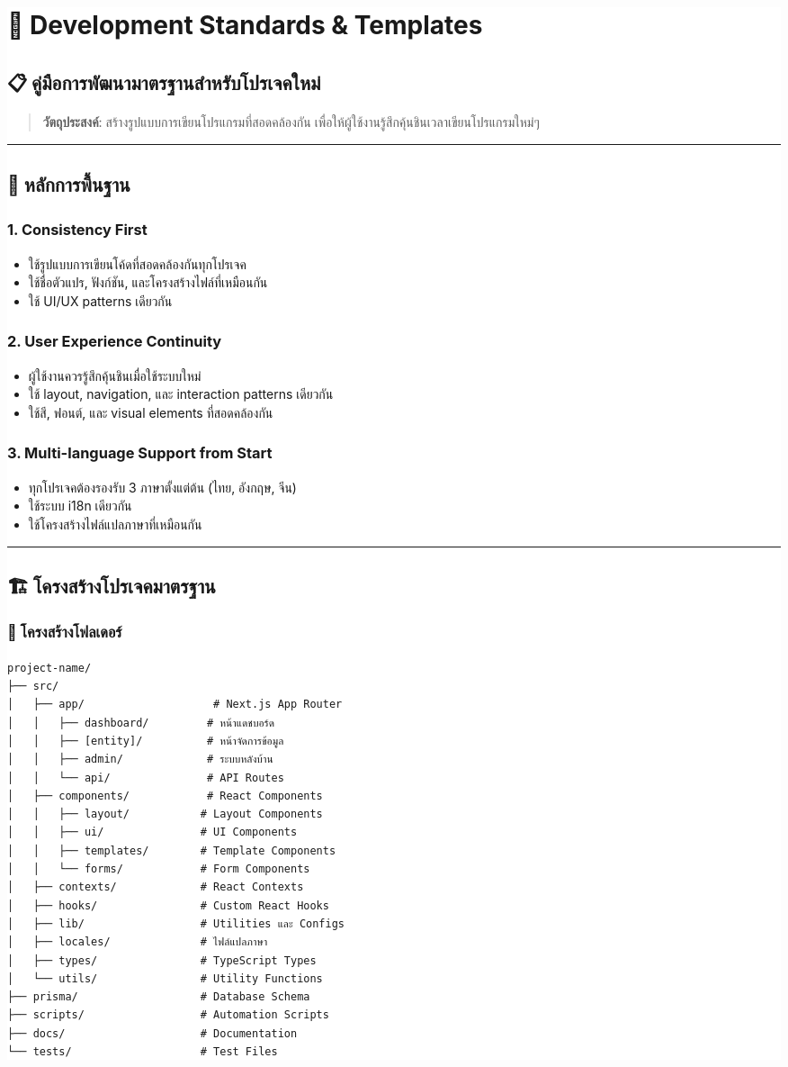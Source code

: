 # 🚀 Development Standards & Templates

## 📋 คู่มือการพัฒนามาตรฐานสำหรับโปรเจคใหม่

> **วัตถุประสงค์**: สร้างรูปแบบการเขียนโปรแกรมที่สอดคล้องกัน เพื่อให้ผู้ใช้งานรู้สึกคุ้นชินเวลาเขียนโปรแกรมใหม่ๆ

---

## 🎯 หลักการพื้นฐาน

### 1. **Consistency First**
- ใช้รูปแบบการเขียนโค้ดที่สอดคล้องกันทุกโปรเจค
- ใช้ชื่อตัวแปร, ฟังก์ชัน, และโครงสร้างไฟล์ที่เหมือนกัน
- ใช้ UI/UX patterns เดียวกัน

### 2. **User Experience Continuity**
- ผู้ใช้งานควรรู้สึกคุ้นชินเมื่อใช้ระบบใหม่
- ใช้ layout, navigation, และ interaction patterns เดียวกัน
- ใช้สี, ฟอนต์, และ visual elements ที่สอดคล้องกัน

### 3. **Multi-language Support from Start**
- ทุกโปรเจคต้องรองรับ 3 ภาษาตั้งแต่ต้น (ไทย, อังกฤษ, จีน)
- ใช้ระบบ i18n เดียวกัน
- ใช้โครงสร้างไฟล์แปลภาษาที่เหมือนกัน

---

## 🏗️ โครงสร้างโปรเจคมาตรฐาน

### 📁 โครงสร้างโฟลเดอร์
```
project-name/
├── src/
│   ├── app/                    # Next.js App Router
│   │   ├── dashboard/         # หน้าแดชบอร์ด
│   │   ├── [entity]/          # หน้าจัดการข้อมูล
│   │   ├── admin/             # ระบบหลังบ้าน
│   │   └── api/               # API Routes
│   ├── components/            # React Components
│   │   ├── layout/           # Layout Components
│   │   ├── ui/               # UI Components
│   │   ├── templates/        # Template Components
│   │   └── forms/            # Form Components
│   ├── contexts/             # React Contexts
│   ├── hooks/                # Custom React Hooks
│   ├── lib/                  # Utilities และ Configs
│   ├── locales/              # ไฟล์แปลภาษา
│   ├── types/                # TypeScript Types
│   └── utils/                # Utility Functions
├── prisma/                   # Database Schema
├── scripts/                  # Automation Scripts
├── docs/                     # Documentation
└── tests/                    # Test Files
```


  [entityName]: {